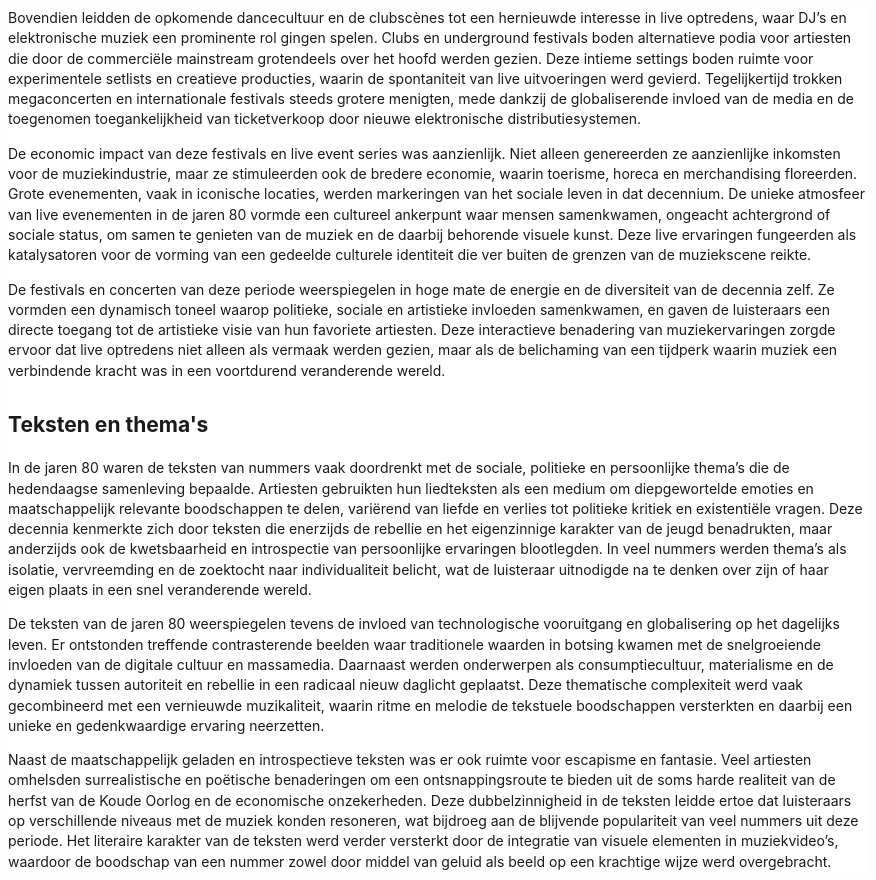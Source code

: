 Bovendien leidden de opkomende dancecultuur en de clubscènes tot een hernieuwde interesse in live optredens, waar DJ’s en elektronische muziek een prominente rol gingen spelen. Clubs en underground festivals boden alternatieve podia voor artiesten die door de commerciële mainstream grotendeels over het hoofd werden gezien. Deze intieme settings boden ruimte voor experimentele setlists en creatieve producties, waarin de spontaniteit van live uitvoeringen werd gevierd. Tegelijkertijd trokken megaconcerten en internationale festivals steeds grotere menigten, mede dankzij de globaliserende invloed van de media en de toegenomen toegankelijkheid van ticketverkoop door nieuwe elektronische distributiesystemen.

De economic impact van deze festivals en live event series was aanzienlijk. Niet alleen genereerden ze aanzienlijke inkomsten voor de muziekindustrie, maar ze stimuleerden ook de bredere economie, waarin toerisme, horeca en merchandising floreerden. Grote evenementen, vaak in iconische locaties, werden markeringen van het sociale leven in dat decennium. De unieke atmosfeer van live evenementen in de jaren 80 vormde een cultureel ankerpunt waar mensen samenkwamen, ongeacht achtergrond of sociale status, om samen te genieten van de muziek en de daarbij behorende visuele kunst. Deze live ervaringen fungeerden als katalysatoren voor de vorming van een gedeelde culturele identiteit die ver buiten de grenzen van de muziekscene reikte.

De festivals en concerten van deze periode weerspiegelen in hoge mate de energie en de diversiteit van de decennia zelf. Ze vormden een dynamisch toneel waarop politieke, sociale en artistieke invloeden samenkwamen, en gaven de luisteraars een directe toegang tot de artistieke visie van hun favoriete artiesten. Deze interactieve benadering van muziekervaringen zorgde ervoor dat live optredens niet alleen als vermaak werden gezien, maar als de belichaming van een tijdperk waarin muziek een verbindende kracht was in een voortdurend veranderende wereld.

## Teksten en thema's

In de jaren 80 waren de teksten van nummers vaak doordrenkt met de sociale, politieke en persoonlijke thema’s die de hedendaagse samenleving bepaalde. Artiesten gebruikten hun liedteksten als een medium om diepgewortelde emoties en maatschappelijk relevante boodschappen te delen, variërend van liefde en verlies tot politieke kritiek en existentiële vragen. Deze decennia kenmerkte zich door teksten die enerzijds de rebellie en het eigenzinnige karakter van de jeugd benadrukten, maar anderzijds ook de kwetsbaarheid en introspectie van persoonlijke ervaringen blootlegden. In veel nummers werden thema’s als isolatie, vervreemding en de zoektocht naar individualiteit belicht, wat de luisteraar uitnodigde na te denken over zijn of haar eigen plaats in een snel veranderende wereld.

De teksten van de jaren 80 weerspiegelen tevens de invloed van technologische vooruitgang en globalisering op het dagelijks leven. Er ontstonden treffende contrasterende beelden waar traditionele waarden in botsing kwamen met de snelgroeiende invloeden van de digitale cultuur en massamedia. Daarnaast werden onderwerpen als consumptiecultuur, materialisme en de dynamiek tussen autoriteit en rebellie in een radicaal nieuw daglicht geplaatst. Deze thematische complexiteit werd vaak gecombineerd met een vernieuwde muzikaliteit, waarin ritme en melodie de tekstuele boodschappen versterkten en daarbij een unieke en gedenkwaardige ervaring neerzetten.

Naast de maatschappelijk geladen en introspectieve teksten was er ook ruimte voor escapisme en fantasie. Veel artiesten omhelsden surrealistische en poëtische benaderingen om een ontsnappingsroute te bieden uit de soms harde realiteit van de herfst van de Koude Oorlog en de economische onzekerheden. Deze dubbelzinnigheid in de teksten leidde ertoe dat luisteraars op verschillende niveaus met de muziek konden resoneren, wat bijdroeg aan de blijvende populariteit van veel nummers uit deze periode. Het literaire karakter van de teksten werd verder versterkt door de integratie van visuele elementen in muziekvideo’s, waardoor de boodschap van een nummer zowel door middel van geluid als beeld op een krachtige wijze werd overgebracht.
